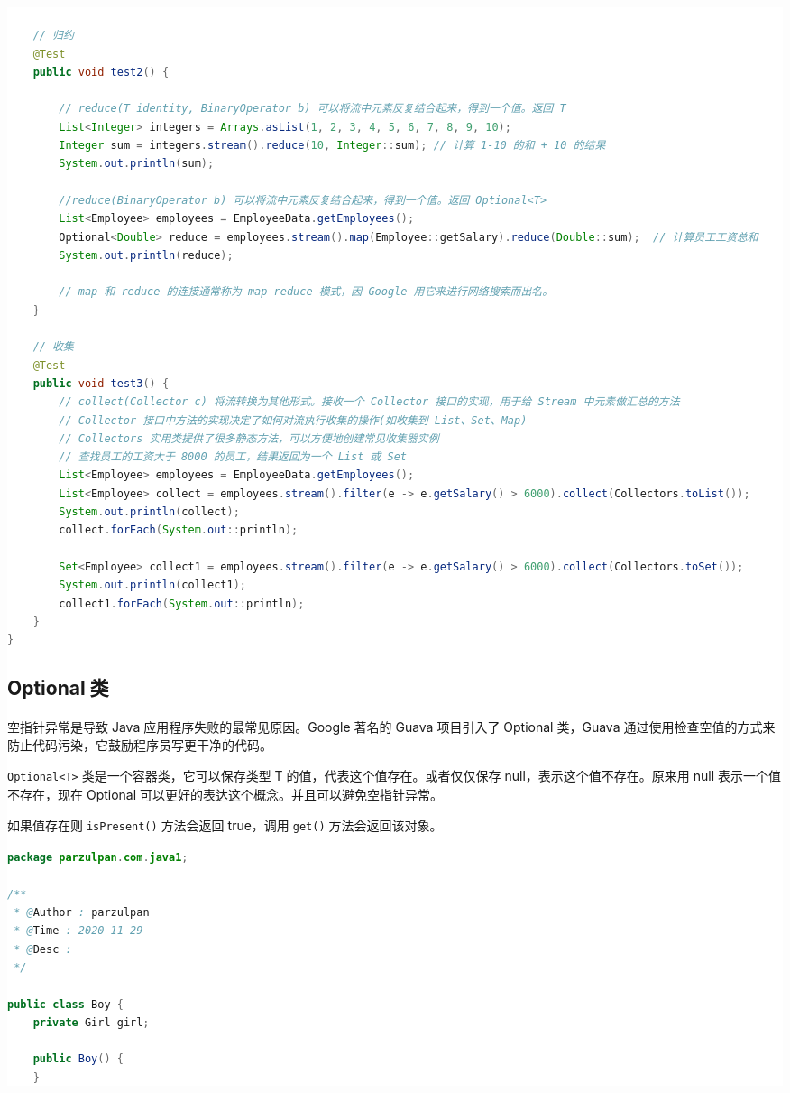 ```java

    // 归约
    @Test
    public void test2() {

        // reduce(T identity, BinaryOperator b) 可以将流中元素反复结合起来，得到一个值。返回 T
        List<Integer> integers = Arrays.asList(1, 2, 3, 4, 5, 6, 7, 8, 9, 10);
        Integer sum = integers.stream().reduce(10, Integer::sum); // 计算 1-10 的和 + 10 的结果
        System.out.println(sum);

        //reduce(BinaryOperator b) 可以将流中元素反复结合起来，得到一个值。返回 Optional<T>
        List<Employee> employees = EmployeeData.getEmployees();
        Optional<Double> reduce = employees.stream().map(Employee::getSalary).reduce(Double::sum);  // 计算员工工资总和
        System.out.println(reduce);

        // map 和 reduce 的连接通常称为 map-reduce 模式，因 Google 用它来进行网络搜索而出名。
    }

    // 收集
    @Test
    public void test3() {
        // collect(Collector c) 将流转换为其他形式。接收一个 Collector 接口的实现，用于给 Stream 中元素做汇总的方法
        // Collector 接口中方法的实现决定了如何对流执行收集的操作(如收集到 List、Set、Map)
        // Collectors 实用类提供了很多静态方法，可以方便地创建常见收集器实例
        // 查找员工的工资大于 8000 的员工，结果返回为一个 List 或 Set
        List<Employee> employees = EmployeeData.getEmployees();
        List<Employee> collect = employees.stream().filter(e -> e.getSalary() > 6000).collect(Collectors.toList());
        System.out.println(collect);
        collect.forEach(System.out::println);

        Set<Employee> collect1 = employees.stream().filter(e -> e.getSalary() > 6000).collect(Collectors.toSet());
        System.out.println(collect1);
        collect1.forEach(System.out::println);
    }
}
```

## Optional 类

空指针异常是导致 Java 应用程序失败的最常见原因。Google 著名的 Guava 项目引入了 Optional 类，Guava 通过使用检查空值的方式来防止代码污染，它鼓励程序员写更干净的代码。

`Optional<T>` 类是一个容器类，它可以保存类型 T 的值，代表这个值存在。或者仅仅保存 null，表示这个值不存在。原来用 null 表示一个值不存在，现在 Optional 可以更好的表达这个概念。并且可以避免空指针异常。

如果值存在则 `isPresent()` 方法会返回 true，调用 `get()` 方法会返回该对象。

```java
package parzulpan.com.java1;

/**
 * @Author : parzulpan
 * @Time : 2020-11-29
 * @Desc :
 */

public class Boy {
    private Girl girl;

    public Boy() {
    }
```
